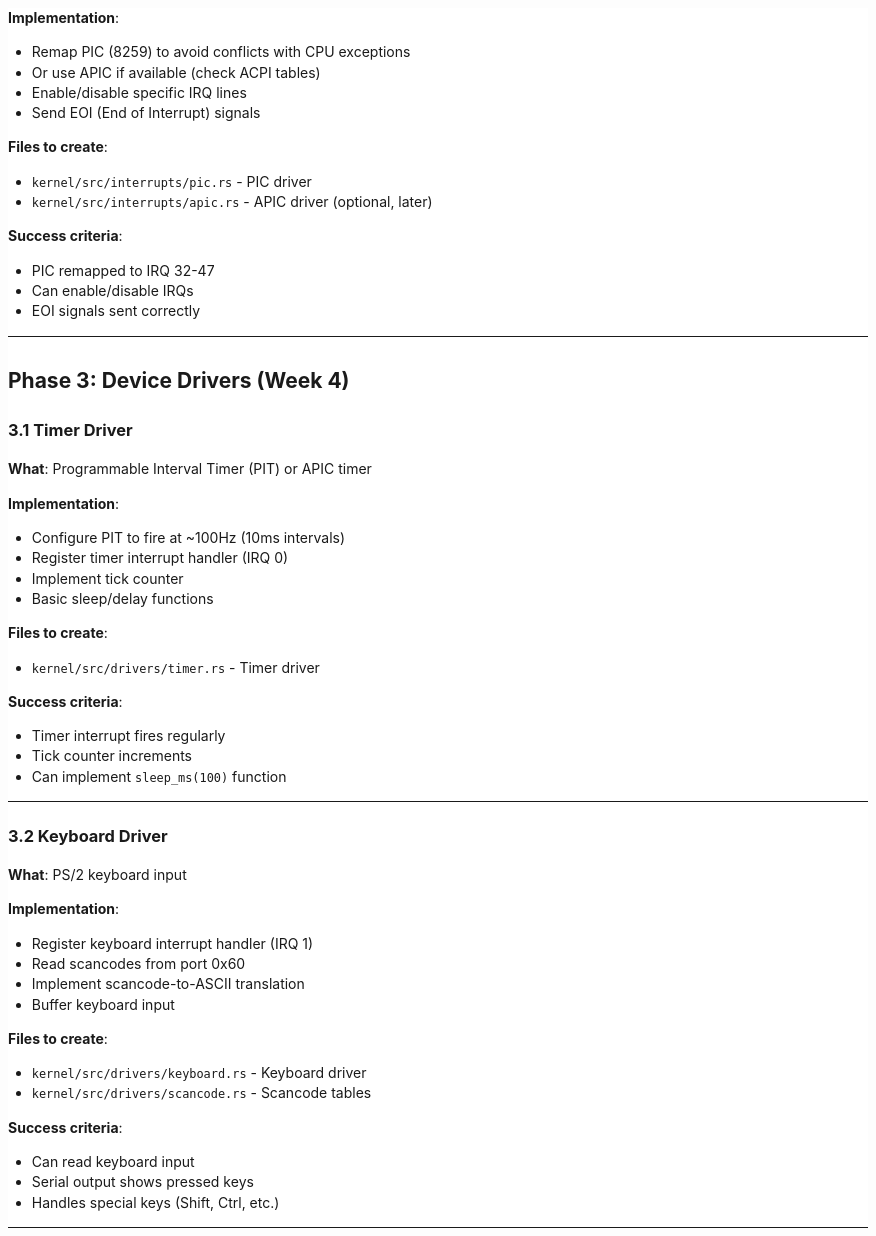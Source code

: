 **Implementation**:
- Remap PIC (8259) to avoid conflicts with CPU exceptions
- Or use APIC if available (check ACPI tables)
- Enable/disable specific IRQ lines
- Send EOI (End of Interrupt) signals

**Files to create**:
- `kernel/src/interrupts/pic.rs` - PIC driver
- `kernel/src/interrupts/apic.rs` - APIC driver (optional, later)

**Success criteria**:
- PIC remapped to IRQ 32-47
- Can enable/disable IRQs
- EOI signals sent correctly

---

## Phase 3: Device Drivers (Week 4)

### 3.1 Timer Driver
**What**: Programmable Interval Timer (PIT) or APIC timer

**Implementation**:
- Configure PIT to fire at ~100Hz (10ms intervals)
- Register timer interrupt handler (IRQ 0)
- Implement tick counter
- Basic sleep/delay functions

**Files to create**:
- `kernel/src/drivers/timer.rs` - Timer driver

**Success criteria**:
- Timer interrupt fires regularly
- Tick counter increments
- Can implement `sleep_ms(100)` function

---

### 3.2 Keyboard Driver
**What**: PS/2 keyboard input

**Implementation**:
- Register keyboard interrupt handler (IRQ 1)
- Read scancodes from port 0x60
- Implement scancode-to-ASCII translation
- Buffer keyboard input

**Files to create**:
- `kernel/src/drivers/keyboard.rs` - Keyboard driver
- `kernel/src/drivers/scancode.rs` - Scancode tables

**Success criteria**:
- Can read keyboard input
- Serial output shows pressed keys
- Handles special keys (Shift, Ctrl, etc.)

---